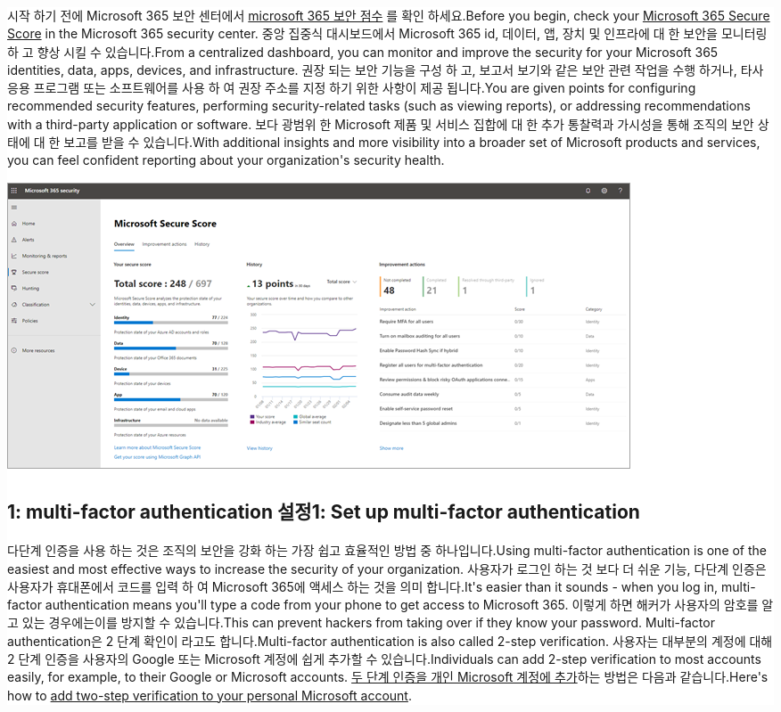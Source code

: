 <span data-ttu-id="8d4a5-148">시작 하기 전에 Microsoft 365 보안 센터에서 [microsoft 365 보안 점수](https://docs.microsoft.com/microsoft-365/security/mtp/microsoft-secure-score) 를 확인 하세요.</span><span class="sxs-lookup"><span data-stu-id="8d4a5-148">Before you begin, check your [Microsoft 365 Secure Score](https://docs.microsoft.com/microsoft-365/security/mtp/microsoft-secure-score) in the Microsoft 365 security center.</span></span> <span data-ttu-id="8d4a5-149">중앙 집중식 대시보드에서 Microsoft 365 id, 데이터, 앱, 장치 및 인프라에 대 한 보안을 모니터링 하 고 향상 시킬 수 있습니다.</span><span class="sxs-lookup"><span data-stu-id="8d4a5-149">From a centralized dashboard, you can monitor and improve the security for your Microsoft 365 identities, data, apps, devices, and infrastructure.</span></span> <span data-ttu-id="8d4a5-150">권장 되는 보안 기능을 구성 하 고, 보고서 보기와 같은 보안 관련 작업을 수행 하거나, 타사 응용 프로그램 또는 소프트웨어를 사용 하 여 권장 주소를 지정 하기 위한 사항이 제공 됩니다.</span><span class="sxs-lookup"><span data-stu-id="8d4a5-150">You are given points for configuring recommended security features, performing security-related tasks (such as viewing reports), or addressing recommendations with a third-party application or software.</span></span> <span data-ttu-id="8d4a5-151">보다 광범위 한 Microsoft 제품 및 서비스 집합에 대 한 추가 통찰력과 가시성을 통해 조직의 보안 상태에 대 한 보고를 받을 수 있습니다.</span><span class="sxs-lookup"><span data-stu-id="8d4a5-151">With additional insights and more visibility into a broader set of Microsoft products and services, you can feel confident reporting about your organization's security health.</span></span>

![Microsoft 보안 점수 스크린샷](../../media/secure-score.png)

## <a name="1-set-up-multi-factor-authentication"></a><span data-ttu-id="8d4a5-153">1: multi-factor authentication 설정</span><span class="sxs-lookup"><span data-stu-id="8d4a5-153">1: Set up multi-factor authentication</span></span>
<span data-ttu-id="8d4a5-154"><a name="setup"> </a></span><span class="sxs-lookup"><span data-stu-id="8d4a5-154"><a name="setup"> </a></span></span>

<span data-ttu-id="8d4a5-155">다단계 인증을 사용 하는 것은 조직의 보안을 강화 하는 가장 쉽고 효율적인 방법 중 하나입니다.</span><span class="sxs-lookup"><span data-stu-id="8d4a5-155">Using multi-factor authentication is one of the easiest and most effective ways to increase the security of your organization.</span></span> <span data-ttu-id="8d4a5-156">사용자가 로그인 하는 것 보다 더 쉬운 기능, 다단계 인증은 사용자가 휴대폰에서 코드를 입력 하 여 Microsoft 365에 액세스 하는 것을 의미 합니다.</span><span class="sxs-lookup"><span data-stu-id="8d4a5-156">It's easier than it sounds - when you log in, multi-factor authentication means you'll type a code from your phone to get access to Microsoft 365.</span></span> <span data-ttu-id="8d4a5-157">이렇게 하면 해커가 사용자의 암호를 알고 있는 경우에는이를 방지할 수 있습니다.</span><span class="sxs-lookup"><span data-stu-id="8d4a5-157">This can prevent hackers from taking over if they know your password.</span></span> <span data-ttu-id="8d4a5-158">Multi-factor authentication은 2 단계 확인이 라고도 합니다.</span><span class="sxs-lookup"><span data-stu-id="8d4a5-158">Multi-factor authentication is also called 2-step verification.</span></span> <span data-ttu-id="8d4a5-159">사용자는 대부분의 계정에 대해 2 단계 인증을 사용자의 Google 또는 Microsoft 계정에 쉽게 추가할 수 있습니다.</span><span class="sxs-lookup"><span data-stu-id="8d4a5-159">Individuals can add 2-step verification to most accounts easily, for example, to their Google or Microsoft accounts.</span></span> <span data-ttu-id="8d4a5-160">[두 단계 인증을 개인 Microsoft 계정에 추가](https://go.microsoft.com/fwlink/p/?linkid=2016403)하는 방법은 다음과 같습니다.</span><span class="sxs-lookup"><span data-stu-id="8d4a5-160">Here's how to [add two-step verification to your personal Microsoft account](https://go.microsoft.com/fwlink/p/?linkid=2016403).</span></span>
